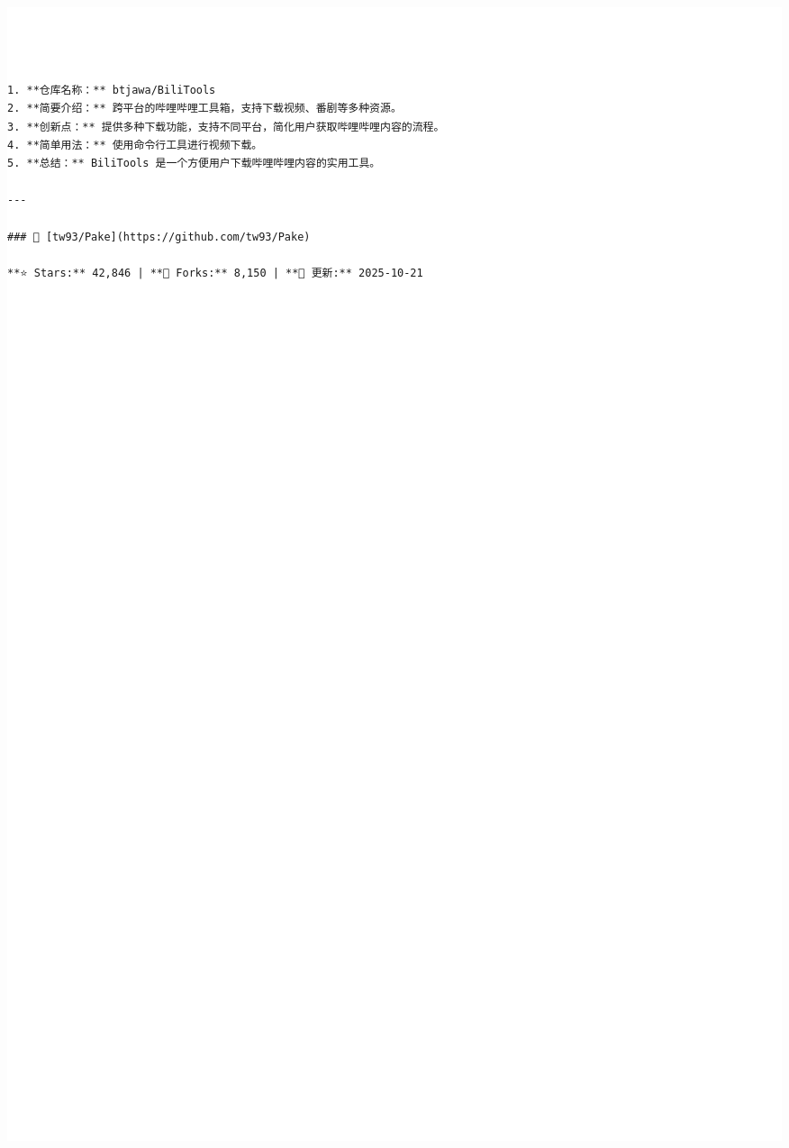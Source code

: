    ```  




1. **仓库名称：** btjawa/BiliTools  
2. **简要介绍：** 跨平台的哔哩哔哩工具箱，支持下载视频、番剧等多种资源。  
3. **创新点：** 提供多种下载功能，支持不同平台，简化用户获取哔哩哔哩内容的流程。  
4. **简单用法：** 使用命令行工具进行视频下载。  
5. **总结：** BiliTools 是一个方便用户下载哔哩哔哩内容的实用工具。

---

### 📌 [tw93/Pake](https://github.com/tw93/Pake)

**⭐ Stars:** 42,846 | **🍴 Forks:** 8,150 | **📅 更新:** 2025-10-21
















































   ```